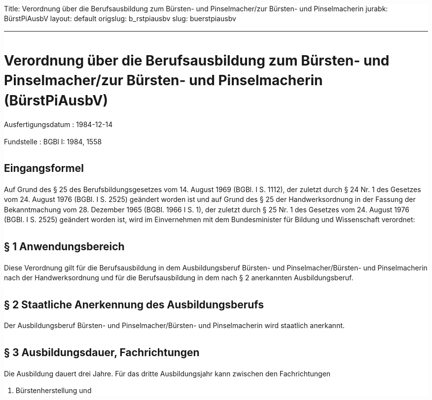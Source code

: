 Title: Verordnung über die Berufsausbildung zum Bürsten- und Pinselmacher/zur Bürsten-
  und Pinselmacherin
jurabk: BürstPiAusbV
layout: default
origslug: b_rstpiausbv
slug: buerstpiausbv

---

# Verordnung über die Berufsausbildung zum Bürsten- und Pinselmacher/zur Bürsten- und Pinselmacherin (BürstPiAusbV)

Ausfertigungsdatum
:   1984-12-14

Fundstelle
:   BGBl I: 1984, 1558



## Eingangsformel

Auf Grund des § 25 des Berufsbildungsgesetzes vom 14. August 1969
(BGBl. I S. 1112), der zuletzt durch § 24 Nr. 1 des Gesetzes vom 24.
August 1976 (BGBl. I S. 2525) geändert worden ist und auf Grund des §
25 der Handwerksordnung in der Fassung der Bekanntmachung vom 28.
Dezember 1965 (BGBl. 1966 I S. 1), der zuletzt durch § 25 Nr. 1 des
Gesetzes vom 24. August 1976 (BGBl. I S. 2525) geändert worden ist,
wird im Einvernehmen mit dem Bundesminister für Bildung und
Wissenschaft verordnet:


## § 1 Anwendungsbereich

Diese Verordnung gilt für die Berufsausbildung in dem Ausbildungsberuf
Bürsten- und Pinselmacher/Bürsten- und Pinselmacherin nach der
Handwerksordnung und für die Berufsausbildung in dem nach § 2
anerkannten Ausbildungsberuf.


## § 2 Staatliche Anerkennung des Ausbildungsberufs

Der Ausbildungsberuf Bürsten- und Pinselmacher/Bürsten- und
Pinselmacherin wird staatlich anerkannt.


## § 3 Ausbildungsdauer, Fachrichtungen

Die Ausbildung dauert drei Jahre. Für das dritte Ausbildungsjahr kann
zwischen den Fachrichtungen

1.  Bürstenherstellung und
